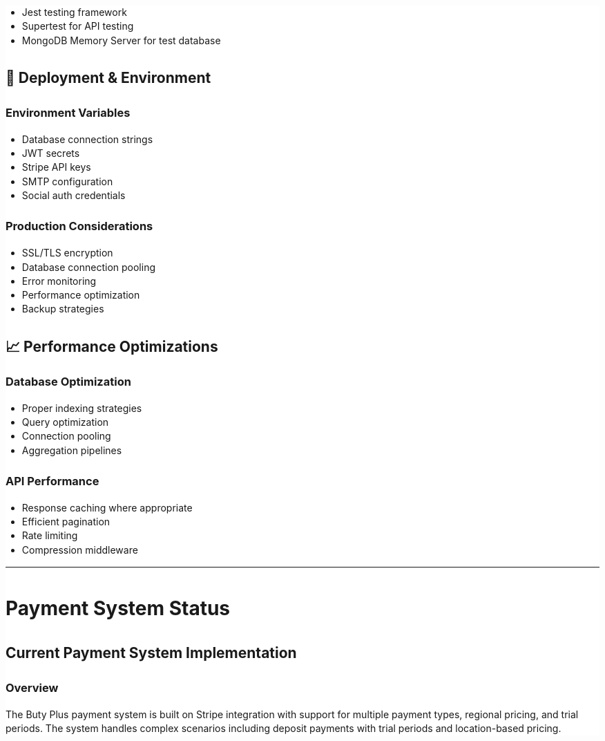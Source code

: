- Jest testing framework
- Supertest for API testing
- MongoDB Memory Server for test database

## 🚀 Deployment & Environment

### **Environment Variables**

- Database connection strings
- JWT secrets
- Stripe API keys
- SMTP configuration
- Social auth credentials

### **Production Considerations**

- SSL/TLS encryption
- Database connection pooling
- Error monitoring
- Performance optimization
- Backup strategies

## 📈 Performance Optimizations

### **Database Optimization**

- Proper indexing strategies
- Query optimization
- Connection pooling
- Aggregation pipelines

### **API Performance**

- Response caching where appropriate
- Efficient pagination
- Rate limiting
- Compression middleware

---

# Payment System Status

## Current Payment System Implementation

### Overview

The Buty Plus payment system is built on Stripe integration with support for multiple payment types, regional pricing, and trial periods. The system handles complex scenarios including deposit payments with trial periods and location-based pricing.
